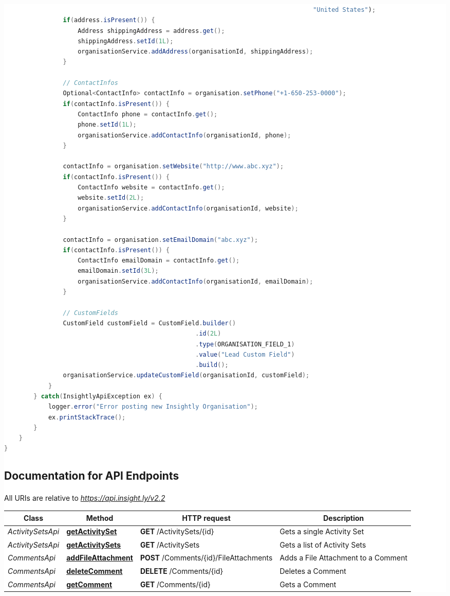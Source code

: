 ```java
																					"United States");
				if(address.isPresent()) {
					Address shippingAddress = address.get();
					shippingAddress.setId(1L);
					organisationService.addAddress(organisationId, shippingAddress);	
				}
				
				// ContactInfos
				Optional<ContactInfo> contactInfo = organisation.setPhone("+1-650-253-0000");
				if(contactInfo.isPresent()) {
					ContactInfo phone = contactInfo.get();
					phone.setId(1L);
					organisationService.addContactInfo(organisationId, phone);	
				}
				
				contactInfo = organisation.setWebsite("http://www.abc.xyz");				
				if(contactInfo.isPresent()) {
					ContactInfo website = contactInfo.get();
					website.setId(2L);
					organisationService.addContactInfo(organisationId, website);	
				}				
				
				contactInfo = organisation.setEmailDomain("abc.xyz");				
				if(contactInfo.isPresent()) {
					ContactInfo emailDomain = contactInfo.get();
					emailDomain.setId(3L);
					organisationService.addContactInfo(organisationId, emailDomain);	
				}				
				
				// CustomFields
				CustomField customField = CustomField.builder()
													.id(2L)
													.type(ORGANISATION_FIELD_1)
													.value("Lead Custom Field")
													.build();
				organisationService.updateCustomField(organisationId, customField);
			}
		} catch(InsightlyApiException ex) {
			logger.error("Error posting new Insightly Organisation");
			ex.printStackTrace();
		}
	}
}
```

## Documentation for API Endpoints

All URIs are relative to *https://api.insight.ly/v2.2*

Class | Method | HTTP request | Description
------------ | ------------- | ------------- | -------------
*ActivitySetsApi* | [**getActivitySet**](docs/ActivitySetsApi.md#getActivitySet) | **GET** /ActivitySets/{id} | Gets a single Activity Set
*ActivitySetsApi* | [**getActivitySets**](docs/ActivitySetsApi.md#getActivitySets) | **GET** /ActivitySets | Gets a list of Activity Sets
*CommentsApi* | [**addFileAttachment**](docs/CommentsApi.md#addFileAttachment) | **POST** /Comments/{id}/FileAttachments | Adds a File Attachment to a Comment
*CommentsApi* | [**deleteComment**](docs/CommentsApi.md#deleteComment) | **DELETE** /Comments/{id} | Deletes a Comment
*CommentsApi* | [**getComment**](docs/CommentsApi.md#getComment) | **GET** /Comments/{id} | Gets a Comment